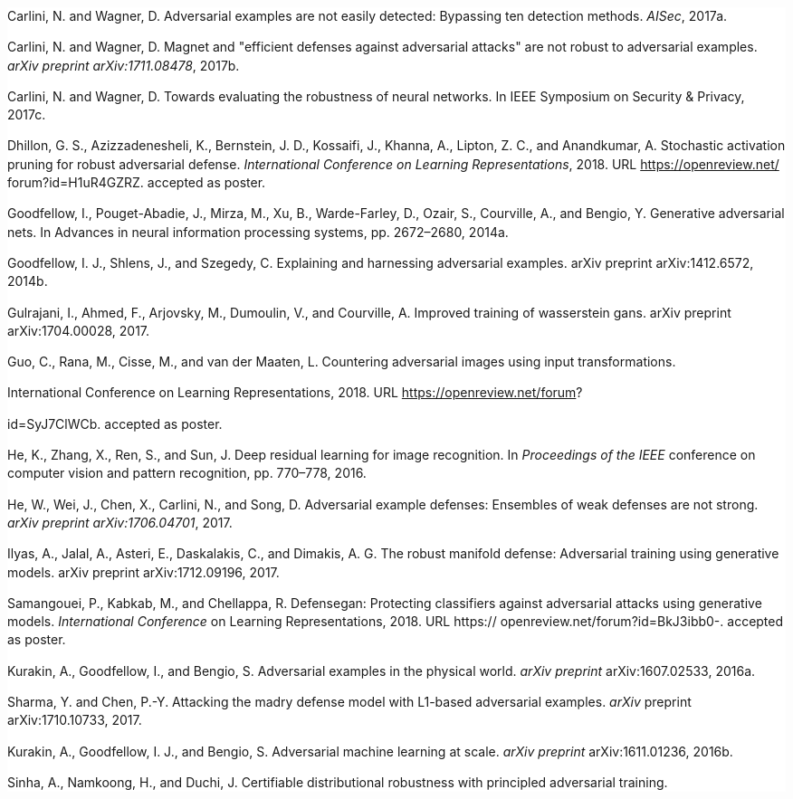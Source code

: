 Carlini, N. and Wagner, D. Adversarial examples are not easily detected: Bypassing ten detection methods. *AISec*,
2017a.

Carlini, N. and Wagner, D. Magnet and "efficient defenses against adversarial attacks" are not robust to adversarial examples. *arXiv preprint arXiv:1711.08478*, 2017b.

Carlini, N. and Wagner, D. Towards evaluating the robustness of neural networks. In IEEE Symposium on Security
& Privacy, 2017c.

Dhillon, G. S., Azizzadenesheli, K., Bernstein, J. D., Kossaifi, J., Khanna, A., Lipton, Z. C., and Anandkumar, A. Stochastic activation pruning for robust adversarial defense. *International Conference on Learning Representations*, 2018. URL https://openreview.net/
forum?id=H1uR4GZRZ. accepted as poster.

Goodfellow, I., Pouget-Abadie, J., Mirza, M., Xu, B.,
Warde-Farley, D., Ozair, S., Courville, A., and Bengio, Y. Generative adversarial nets. In Advances in neural information processing systems, pp. 2672–2680, 2014a.

Goodfellow, I. J., Shlens, J., and Szegedy, C. Explaining and harnessing adversarial examples. arXiv preprint arXiv:1412.6572, 2014b.

Gulrajani, I., Ahmed, F., Arjovsky, M., Dumoulin, V., and Courville, A. Improved training of wasserstein gans. arXiv preprint arXiv:1704.00028, 2017.

Guo, C., Rana, M., Cisse, M., and van der Maaten, L. Countering adversarial images using input transformations.

International Conference on Learning Representations, 2018. URL https://openreview.net/forum?

id=SyJ7ClWCb. accepted as poster.

He, K., Zhang, X., Ren, S., and Sun, J. Deep residual learning for image recognition. In *Proceedings of the IEEE*
conference on computer vision and pattern recognition, pp. 770–778, 2016.

He, W., Wei, J., Chen, X., Carlini, N., and Song, D. Adversarial example defenses: Ensembles of weak defenses are not strong. *arXiv preprint arXiv:1706.04701*, 2017.

Ilyas, A., Jalal, A., Asteri, E., Daskalakis, C., and Dimakis, A. G. The robust manifold defense: Adversarial training using generative models. arXiv preprint arXiv:1712.09196, 2017.

Samangouei, P., Kabkab, M., and Chellappa, R. Defensegan: Protecting classifiers against adversarial attacks using generative models. *International Conference* on Learning Representations, 2018. URL https://
openreview.net/forum?id=BkJ3ibb0-. accepted as poster.

Kurakin, A., Goodfellow, I., and Bengio, S. Adversarial examples in the physical world. *arXiv preprint* arXiv:1607.02533, 2016a.

Sharma, Y. and Chen, P.-Y. Attacking the madry defense model with L1-based adversarial examples. *arXiv* preprint arXiv:1710.10733, 2017.

Kurakin, A., Goodfellow, I. J., and Bengio, S. Adversarial machine learning at scale. *arXiv preprint* arXiv:1611.01236, 2016b.

Sinha, A., Namkoong, H., and Duchi, J. Certifiable distributional robustness with principled adversarial training.
